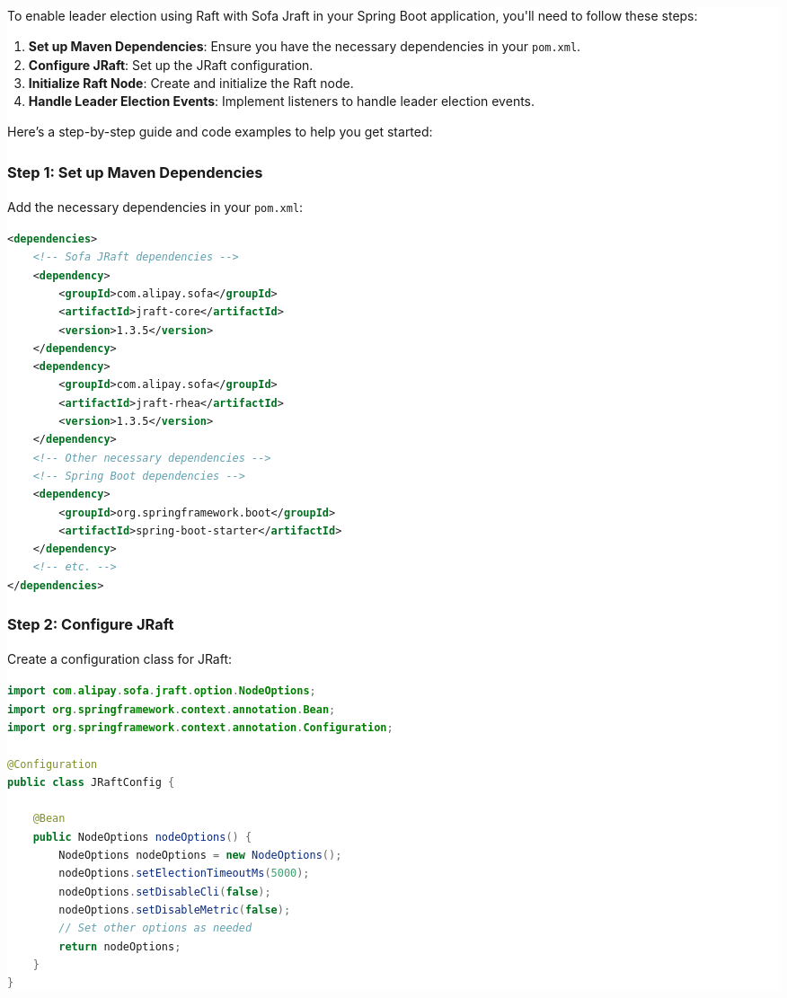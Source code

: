 To enable leader election using Raft with Sofa Jraft in your Spring Boot application, you'll need to follow these steps:

1. **Set up Maven Dependencies**: Ensure you have the necessary dependencies in your `pom.xml`.
2. **Configure JRaft**: Set up the JRaft configuration.
3. **Initialize Raft Node**: Create and initialize the Raft node.
4. **Handle Leader Election Events**: Implement listeners to handle leader election events.

Here’s a step-by-step guide and code examples to help you get started:

### Step 1: Set up Maven Dependencies
Add the necessary dependencies in your `pom.xml`:

```xml
<dependencies>
    <!-- Sofa JRaft dependencies -->
    <dependency>
        <groupId>com.alipay.sofa</groupId>
        <artifactId>jraft-core</artifactId>
        <version>1.3.5</version>
    </dependency>
    <dependency>
        <groupId>com.alipay.sofa</groupId>
        <artifactId>jraft-rhea</artifactId>
        <version>1.3.5</version>
    </dependency>
    <!-- Other necessary dependencies -->
    <!-- Spring Boot dependencies -->
    <dependency>
        <groupId>org.springframework.boot</groupId>
        <artifactId>spring-boot-starter</artifactId>
    </dependency>
    <!-- etc. -->
</dependencies>
```

### Step 2: Configure JRaft
Create a configuration class for JRaft:

```java
import com.alipay.sofa.jraft.option.NodeOptions;
import org.springframework.context.annotation.Bean;
import org.springframework.context.annotation.Configuration;

@Configuration
public class JRaftConfig {

    @Bean
    public NodeOptions nodeOptions() {
        NodeOptions nodeOptions = new NodeOptions();
        nodeOptions.setElectionTimeoutMs(5000);
        nodeOptions.setDisableCli(false);
        nodeOptions.setDisableMetric(false);
        // Set other options as needed
        return nodeOptions;
    }
}
```
